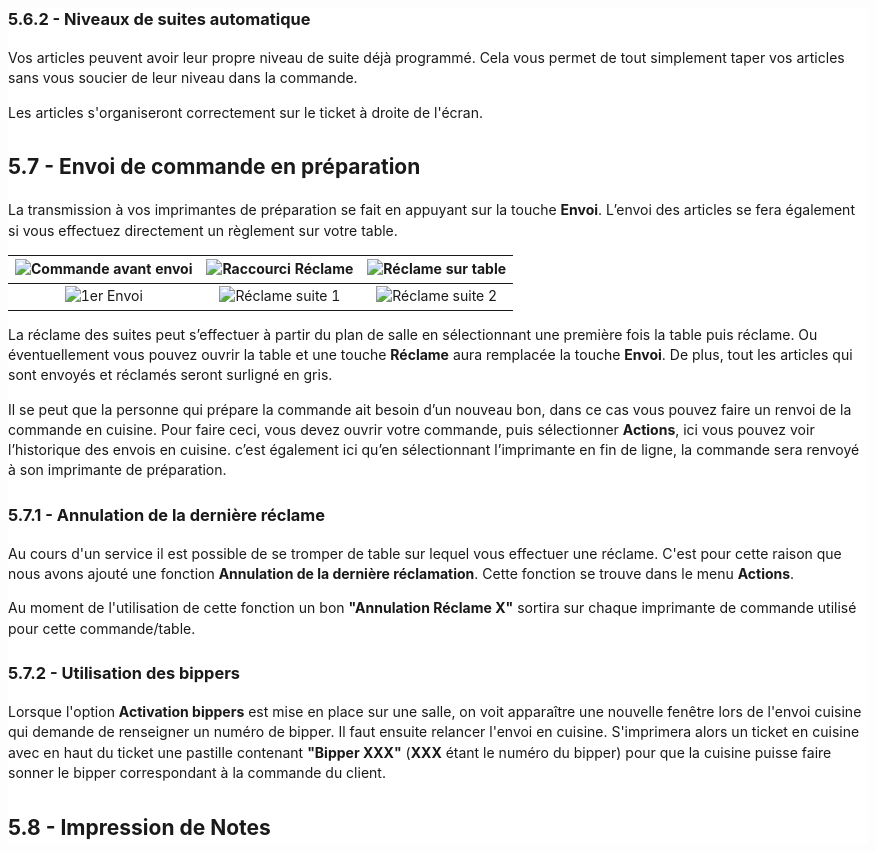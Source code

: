 


### 5.6.2 - Niveaux de suites automatique 

Vos articles peuvent avoir leur propre niveau de suite déjà programmé. Cela vous permet de tout simplement taper vos articles sans vous soucier de leur niveau dans la commande.  

Les articles s'organiseront correctement sur le ticket à droite de l'écran.




## 5.7 - Envoi de commande en préparation 

 
La transmission à vos imprimantes de préparation se fait en appuyant sur la touche **Envoi**. L’envoi des articles se fera également si vous effectuez directement un règlement sur votre table.

|![Commande avant envoi](https://imgur.com/8eq5kt7.png)|![Raccourci Réclame](https://imgur.com/tZwIIlv.png)|![Réclame sur table](https://imgur.com/4cKlfCe.png)|
|:---:|:---:|:---:|
|![1er Envoi](https://imgur.com/zsniMIC.png)|![Réclame suite 1](https://imgur.com/2fkNjrR.png)|![Réclame suite 2](https://imgur.com/5rKUhou.png)|



La réclame des suites peut s’effectuer à partir du plan de salle en sélectionnant une première fois la table puis réclame. Ou éventuellement vous pouvez ouvrir la table et une touche **Réclame** aura remplacée la touche **Envoi**. De plus, tout les articles qui sont envoyés et réclamés seront surligné en gris.

Il se peut que la personne qui prépare la commande ait besoin d’un nouveau bon, dans ce cas vous pouvez faire un renvoi de la commande en cuisine. Pour faire ceci, vous devez ouvrir votre commande, puis sélectionner **Actions**, ici vous pouvez voir l’historique des envois en cuisine. c’est également ici qu’en sélectionnant l’imprimante en fin de ligne, la commande sera renvoyé à son imprimante de préparation.  



### 5.7.1 - Annulation de la dernière réclame 

Au cours d'un service il est possible de se tromper de table sur lequel vous effectuer une réclame. C'est pour cette raison que nous avons ajouté une fonction **Annulation de la dernière réclamation**. Cette fonction se trouve dans le menu **Actions**. 

Au moment de l'utilisation de cette fonction un bon **"Annulation Réclame X"** sortira sur chaque imprimante de commande utilisé pour cette commande/table.

### 5.7.2 - Utilisation des bippers

Lorsque l'option **Activation bippers** est mise en place sur une salle, on voit apparaître une nouvelle fenêtre lors de l'envoi cuisine qui demande de renseigner un numéro de bipper. 
Il faut ensuite relancer l'envoi en cuisine. S'imprimera alors un ticket en cuisine avec en haut du ticket une pastille contenant **"Bipper XXX"** (**XXX** étant le numéro du bipper) pour que la cuisine puisse faire sonner le bipper correspondant à la commande du client.


## 5.8 - Impression de Notes
